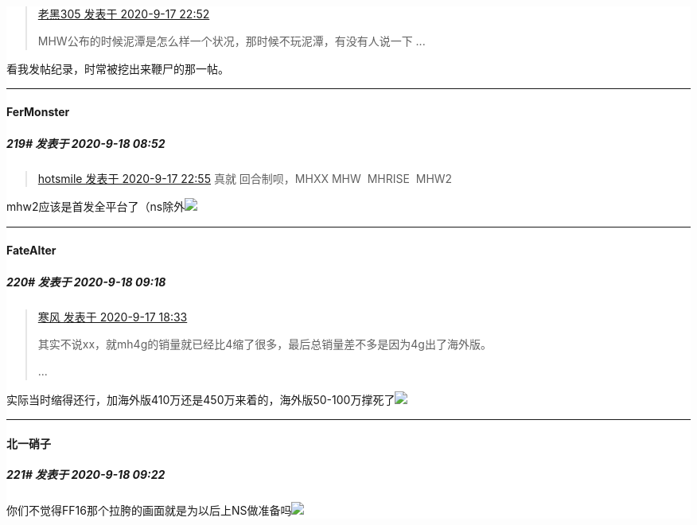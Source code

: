 

<blockquote><a href="httphttps://bbs.saraba1st.com/2b/forum.php?mod=redirect&amp;goto=findpost&amp;pid=48770945&amp;ptid=1960330" target="_blank">老黑305 发表于 2020-9-17 22:52</a>

MHW公布的时候泥潭是怎么样一个状况，那时候不玩泥潭，有没有人说一下 ...</blockquote>
看我发帖纪录，时常被挖出来鞭尸的那一帖。







-----

####  FerMonster  
##### 219#       发表于 2020-9-18 08:52



<blockquote><a href="httphttps://bbs.saraba1st.com/2b/forum.php?mod=redirect&amp;goto=findpost&amp;pid=48770993&amp;ptid=1960330" target="_blank">hotsmile 发表于 2020-9-17 22:55</a>
真就 回合制呗，MHXX MHW  MHRISE  MHW2</blockquote>
mhw2应该是首发全平台了（ns除外<img src="https://static.saraba1st.com/image/smiley/face2017/040.png" referrerpolicy="no-referrer">







-----

####  FateAlter  
##### 220#       发表于 2020-9-18 09:18



<blockquote><a href="httphttps://bbs.saraba1st.com/2b/forum.php?mod=redirect&amp;goto=findpost&amp;pid=48767967&amp;ptid=1960330" target="_blank">寒风 发表于 2020-9-17 18:33</a>

其实不说xx，就mh4g的销量就已经比4缩了很多，最后总销量差不多是因为4g出了海外版。


 ...</blockquote>
实际当时缩得还行，加海外版410万还是450万来着的，海外版50-100万撑死了<img src="https://static.saraba1st.com/image/smiley/face2017/034.png" referrerpolicy="no-referrer">







-----

####  北一硝子  
##### 221#       发表于 2020-9-18 09:22




你们不觉得FF16那个拉胯的画面就是为以后上NS做准备吗<img src="https://static.saraba1st.com/image/smiley/face2017/067.png" referrerpolicy="no-referrer">

